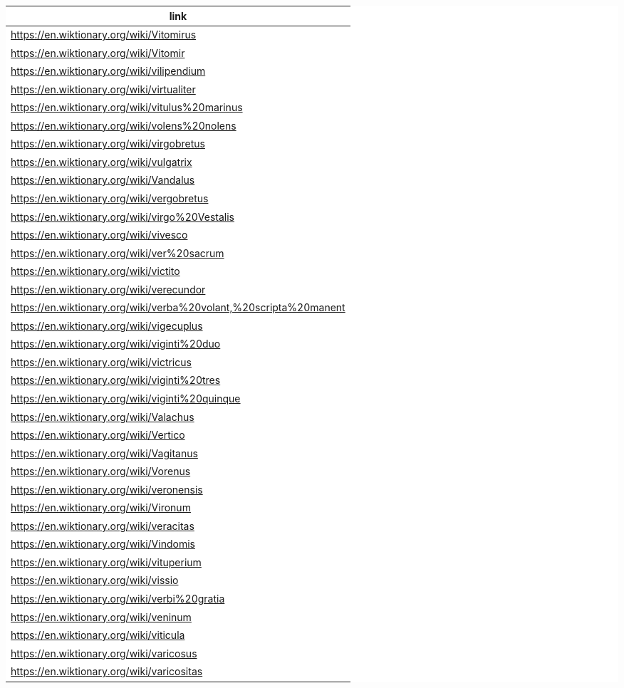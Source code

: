 |link|
|----|
|https://en.wiktionary.org/wiki/Vitomirus|
|https://en.wiktionary.org/wiki/Vitomir|
|https://en.wiktionary.org/wiki/vilipendium|
|https://en.wiktionary.org/wiki/virtualiter|
|https://en.wiktionary.org/wiki/vitulus%20marinus|
|https://en.wiktionary.org/wiki/volens%20nolens|
|https://en.wiktionary.org/wiki/virgobretus|
|https://en.wiktionary.org/wiki/vulgatrix|
|https://en.wiktionary.org/wiki/Vandalus|
|https://en.wiktionary.org/wiki/vergobretus|
|https://en.wiktionary.org/wiki/virgo%20Vestalis|
|https://en.wiktionary.org/wiki/vivesco|
|https://en.wiktionary.org/wiki/ver%20sacrum|
|https://en.wiktionary.org/wiki/victito|
|https://en.wiktionary.org/wiki/verecundor|
|https://en.wiktionary.org/wiki/verba%20volant,%20scripta%20manent|
|https://en.wiktionary.org/wiki/vigecuplus|
|https://en.wiktionary.org/wiki/viginti%20duo|
|https://en.wiktionary.org/wiki/victricus|
|https://en.wiktionary.org/wiki/viginti%20tres|
|https://en.wiktionary.org/wiki/viginti%20quinque|
|https://en.wiktionary.org/wiki/Valachus|
|https://en.wiktionary.org/wiki/Vertico|
|https://en.wiktionary.org/wiki/Vagitanus|
|https://en.wiktionary.org/wiki/Vorenus|
|https://en.wiktionary.org/wiki/veronensis|
|https://en.wiktionary.org/wiki/Vironum|
|https://en.wiktionary.org/wiki/veracitas|
|https://en.wiktionary.org/wiki/Vindomis|
|https://en.wiktionary.org/wiki/vituperium|
|https://en.wiktionary.org/wiki/vissio|
|https://en.wiktionary.org/wiki/verbi%20gratia|
|https://en.wiktionary.org/wiki/veninum|
|https://en.wiktionary.org/wiki/viticula|
|https://en.wiktionary.org/wiki/varicosus|
|https://en.wiktionary.org/wiki/varicositas|